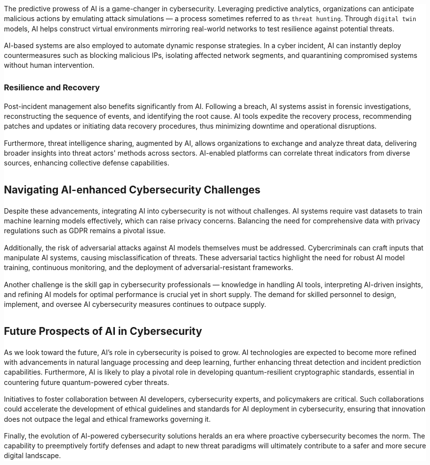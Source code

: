 The predictive prowess of AI is a game-changer in cybersecurity. Leveraging predictive analytics, organizations can anticipate malicious actions by emulating attack simulations — a process sometimes referred to as `threat hunting`. Through `digital twin` models, AI helps construct virtual environments mirroring real-world networks to test resilience against potential threats.

AI-based systems are also employed to automate dynamic response strategies. In a cyber incident, AI can instantly deploy countermeasures such as blocking malicious IPs, isolating affected network segments, and quarantining compromised systems without human intervention.

### Resilience and Recovery

Post-incident management also benefits significantly from AI. Following a breach, AI systems assist in forensic investigations, reconstructing the sequence of events, and identifying the root cause. AI tools expedite the recovery process, recommending patches and updates or initiating data recovery procedures, thus minimizing downtime and operational disruptions.

Furthermore, threat intelligence sharing, augmented by AI, allows organizations to exchange and analyze threat data, delivering broader insights into threat actors' methods across sectors. AI-enabled platforms can correlate threat indicators from diverse sources, enhancing collective defense capabilities.

## Navigating AI-enhanced Cybersecurity Challenges

Despite these advancements, integrating AI into cybersecurity is not without challenges. AI systems require vast datasets to train machine learning models effectively, which can raise privacy concerns. Balancing the need for comprehensive data with privacy regulations such as GDPR remains a pivotal issue.

Additionally, the risk of adversarial attacks against AI models themselves must be addressed. Cybercriminals can craft inputs that manipulate AI systems, causing misclassification of threats. These adversarial tactics highlight the need for robust AI model training, continuous monitoring, and the deployment of adversarial-resistant frameworks.

Another challenge is the skill gap in cybersecurity professionals — knowledge in handling AI tools, interpreting AI-driven insights, and refining AI models for optimal performance is crucial yet in short supply. The demand for skilled personnel to design, implement, and oversee AI cybersecurity measures continues to outpace supply.

## Future Prospects of AI in Cybersecurity

As we look toward the future, AI’s role in cybersecurity is poised to grow. AI technologies are expected to become more refined with advancements in natural language processing and deep learning, further enhancing threat detection and incident prediction capabilities. Furthermore, AI is likely to play a pivotal role in developing quantum-resilient cryptographic standards, essential in countering future quantum-powered cyber threats.

Initiatives to foster collaboration between AI developers, cybersecurity experts, and policymakers are critical. Such collaborations could accelerate the development of ethical guidelines and standards for AI deployment in cybersecurity, ensuring that innovation does not outpace the legal and ethical frameworks governing it.

Finally, the evolution of AI-powered cybersecurity solutions heralds an era where proactive cybersecurity becomes the norm. The capability to preemptively fortify defenses and adapt to new threat paradigms will ultimately contribute to a safer and more secure digital landscape.
